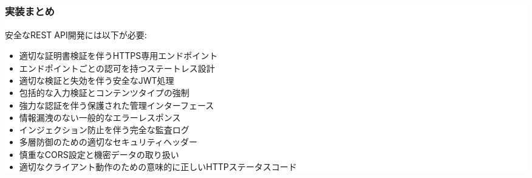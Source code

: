 ### 実装まとめ

安全なREST API開発には以下が必要:
- 適切な証明書検証を伴うHTTPS専用エンドポイント
- エンドポイントごとの認可を持つステートレス設計
- 適切な検証と失効を伴う安全なJWT処理
- 包括的な入力検証とコンテンツタイプの強制
- 強力な認証を伴う保護された管理インターフェース
- 情報漏洩のない一般的なエラーレスポンス
- インジェクション防止を伴う完全な監査ログ
- 多層防御のための適切なセキュリティヘッダー
- 慎重なCORS設定と機密データの取り扱い
- 適切なクライアント動作のための意味的に正しいHTTPステータスコード
